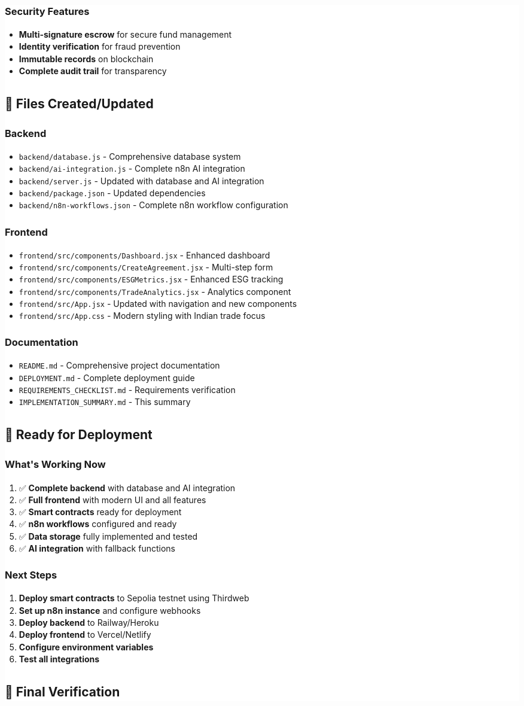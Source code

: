 ### **Security Features**
- **Multi-signature escrow** for secure fund management
- **Identity verification** for fraud prevention
- **Immutable records** on blockchain
- **Complete audit trail** for transparency

## 📁 **Files Created/Updated**

### **Backend**
- `backend/database.js` - Comprehensive database system
- `backend/ai-integration.js` - Complete n8n AI integration
- `backend/server.js` - Updated with database and AI integration
- `backend/package.json` - Updated dependencies
- `backend/n8n-workflows.json` - Complete n8n workflow configuration

### **Frontend**
- `frontend/src/components/Dashboard.jsx` - Enhanced dashboard
- `frontend/src/components/CreateAgreement.jsx` - Multi-step form
- `frontend/src/components/ESGMetrics.jsx` - Enhanced ESG tracking
- `frontend/src/components/TradeAnalytics.jsx` - Analytics component
- `frontend/src/App.jsx` - Updated with navigation and new components
- `frontend/src/App.css` - Modern styling with Indian trade focus

### **Documentation**
- `README.md` - Comprehensive project documentation
- `DEPLOYMENT.md` - Complete deployment guide
- `REQUIREMENTS_CHECKLIST.md` - Requirements verification
- `IMPLEMENTATION_SUMMARY.md` - This summary

## 🚀 **Ready for Deployment**

### **What's Working Now**
1. ✅ **Complete backend** with database and AI integration
2. ✅ **Full frontend** with modern UI and all features
3. ✅ **Smart contracts** ready for deployment
4. ✅ **n8n workflows** configured and ready
5. ✅ **Data storage** fully implemented and tested
6. ✅ **AI integration** with fallback functions

### **Next Steps**
1. **Deploy smart contracts** to Sepolia testnet using Thirdweb
2. **Set up n8n instance** and configure webhooks
3. **Deploy backend** to Railway/Heroku
4. **Deploy frontend** to Vercel/Netlify
5. **Configure environment variables**
6. **Test all integrations**

## 🎯 **Final Verification**
